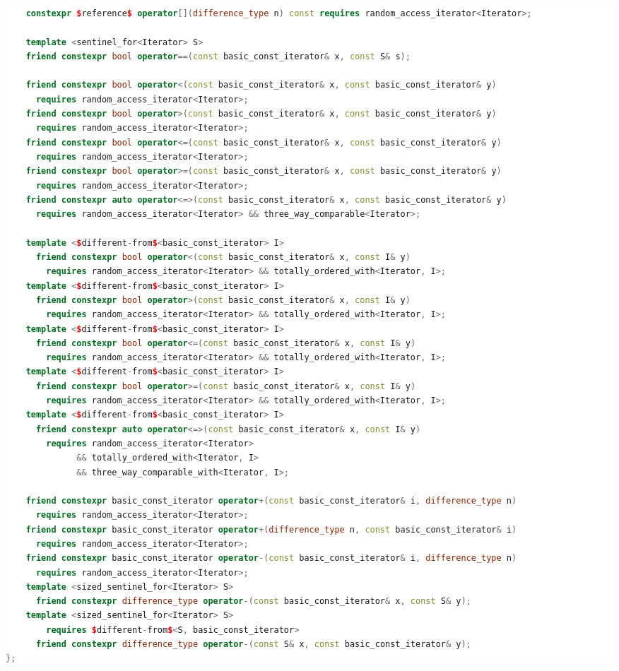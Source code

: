 ```cpp
    constexpr $reference$ operator[](difference_type n) const requires random_access_iterator<Iterator>;

    template <sentinel_for<Iterator> S>
    friend constexpr bool operator==(const basic_const_iterator& x, const S& s);

    friend constexpr bool operator<(const basic_const_iterator& x, const basic_const_iterator& y)
      requires random_access_iterator<Iterator>;
    friend constexpr bool operator>(const basic_const_iterator& x, const basic_const_iterator& y)
      requires random_access_iterator<Iterator>;
    friend constexpr bool operator<=(const basic_const_iterator& x, const basic_const_iterator& y)
      requires random_access_iterator<Iterator>;
    friend constexpr bool operator>=(const basic_const_iterator& x, const basic_const_iterator& y)
      requires random_access_iterator<Iterator>;
    friend constexpr auto operator<=>(const basic_const_iterator& x, const basic_const_iterator& y)
      requires random_access_iterator<Iterator> && three_way_comparable<Iterator>;

    template <$different-from$<basic_const_iterator> I>
      friend constexpr bool operator<(const basic_const_iterator& x, const I& y)
        requires random_access_iterator<Iterator> && totally_ordered_with<Iterator, I>;
    template <$different-from$<basic_const_iterator> I>
      friend constexpr bool operator>(const basic_const_iterator& x, const I& y)
        requires random_access_iterator<Iterator> && totally_ordered_with<Iterator, I>;
    template <$different-from$<basic_const_iterator> I>
      friend constexpr bool operator<=(const basic_const_iterator& x, const I& y)
        requires random_access_iterator<Iterator> && totally_ordered_with<Iterator, I>;
    template <$different-from$<basic_const_iterator> I>
      friend constexpr bool operator>=(const basic_const_iterator& x, const I& y)
        requires random_access_iterator<Iterator> && totally_ordered_with<Iterator, I>;
    template <$different-from$<basic_const_iterator> I>
      friend constexpr auto operator<=>(const basic_const_iterator& x, const I& y)
        requires random_access_iterator<Iterator>
              && totally_ordered_with<Iterator, I>
              && three_way_comparable_with<Iterator, I>;

    friend constexpr basic_const_iterator operator+(const basic_const_iterator& i, difference_type n)
      requires random_access_iterator<Iterator>;
    friend constexpr basic_const_iterator operator+(difference_type n, const basic_const_iterator& i)
      requires random_access_iterator<Iterator>;
    friend constexpr basic_const_iterator operator-(const basic_const_iterator& i, difference_type n)
      requires random_access_iterator<Iterator>;
    template <sized_sentinel_for<Iterator> S>
      friend constexpr difference_type operator-(const basic_const_iterator& x, const S& y);
    template <sized_sentinel_for<Iterator> S>
        requires $different-from$<S, basic_const_iterator>
      friend constexpr difference_type operator-(const S& x, const basic_const_iterator& y);
};
```
